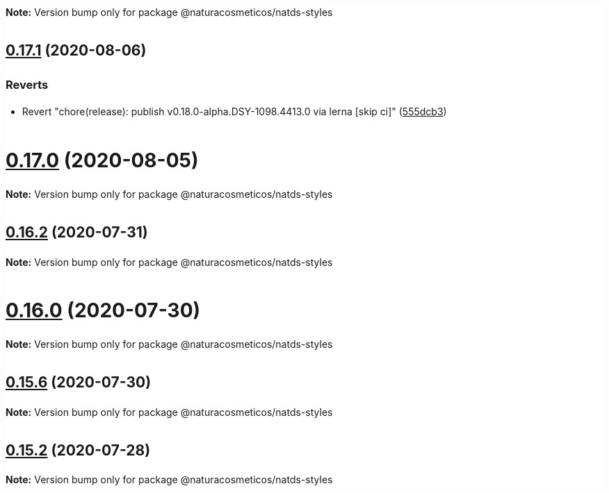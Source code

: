 **Note:** Version bump only for package @naturacosmeticos/natds-styles





## [0.17.1](https://github.com/natura-cosmeticos/natds/compare/v0.18.0-alpha.DSY-1098.4413.0...v0.17.1) (2020-08-06)


### Reverts

* Revert "chore(release): publish v0.18.0-alpha.DSY-1098.4413.0 via lerna [skip ci]" ([555dcb3](https://github.com/natura-cosmeticos/natds/commit/555dcb3b66996f6bbe384d737262963bac6fd2b8))





# [0.17.0](https://github.com/natura-cosmeticos/natds/compare/v0.16.13...v0.17.0) (2020-08-05)

**Note:** Version bump only for package @naturacosmeticos/natds-styles





## [0.16.2](https://github.com/natura-cosmeticos/natds/compare/v0.16.1...v0.16.2) (2020-07-31)

**Note:** Version bump only for package @naturacosmeticos/natds-styles





# [0.16.0](https://github.com/natura-cosmeticos/natds/compare/v0.15.6...v0.16.0) (2020-07-30)

**Note:** Version bump only for package @naturacosmeticos/natds-styles





## [0.15.6](https://github.com/natura-cosmeticos/natds/compare/v0.15.5...v0.15.6) (2020-07-30)

**Note:** Version bump only for package @naturacosmeticos/natds-styles





## [0.15.2](https://github.com/natura-cosmeticos/natds/compare/v0.15.1...v0.15.2) (2020-07-28)

**Note:** Version bump only for package @naturacosmeticos/natds-styles
